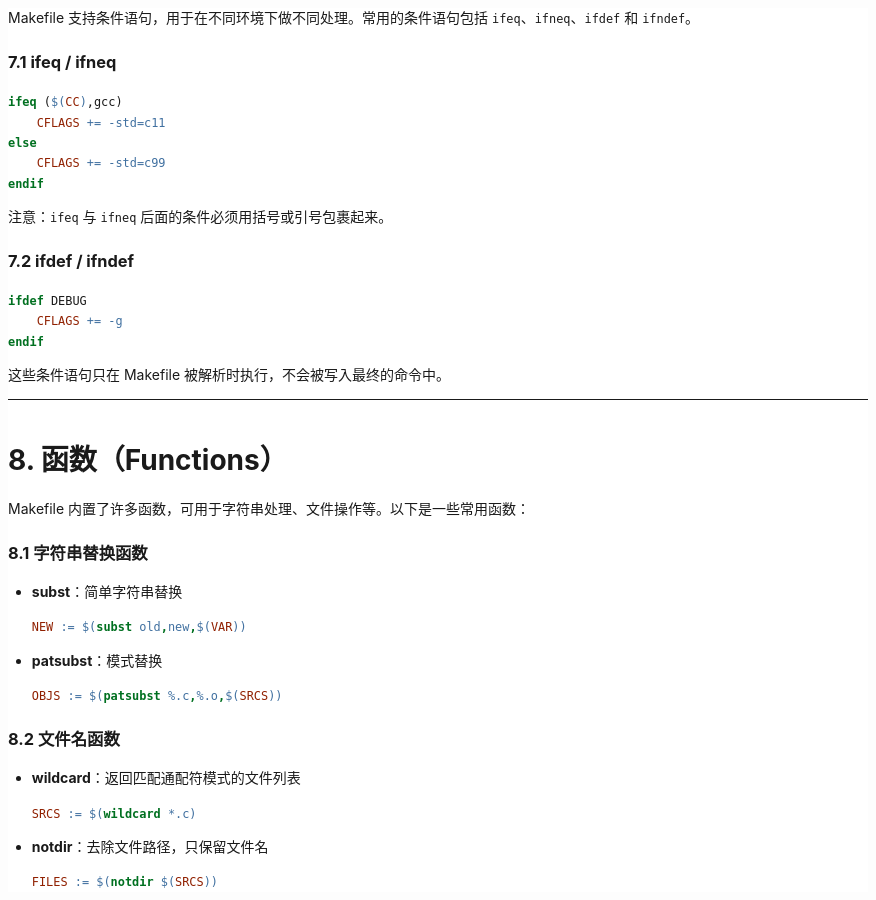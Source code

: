 Makefile 支持条件语句，用于在不同环境下做不同处理。常用的条件语句包括 `ifeq`、`ifneq`、`ifdef` 和 `ifndef`。

### 7.1 ifeq / ifneq

```makefile
ifeq ($(CC),gcc)
	CFLAGS += -std=c11
else
	CFLAGS += -std=c99
endif
```

注意：`ifeq` 与 `ifneq` 后面的条件必须用括号或引号包裹起来。

### 7.2 ifdef / ifndef

```makefile
ifdef DEBUG
	CFLAGS += -g
endif
```

这些条件语句只在 Makefile 被解析时执行，不会被写入最终的命令中。

------

# 8. 函数（Functions）

Makefile 内置了许多函数，可用于字符串处理、文件操作等。以下是一些常用函数：

### 8.1 字符串替换函数

- **subst**：简单字符串替换

  ```makefile
  NEW := $(subst old,new,$(VAR))
  ```

- **patsubst**：模式替换

  ```makefile
  OBJS := $(patsubst %.c,%.o,$(SRCS))
  ```

### 8.2 文件名函数

- **wildcard**：返回匹配通配符模式的文件列表

  ```makefile
  SRCS := $(wildcard *.c)
  ```

- **notdir**：去除文件路径，只保留文件名

  ```makefile
  FILES := $(notdir $(SRCS))
  ```
